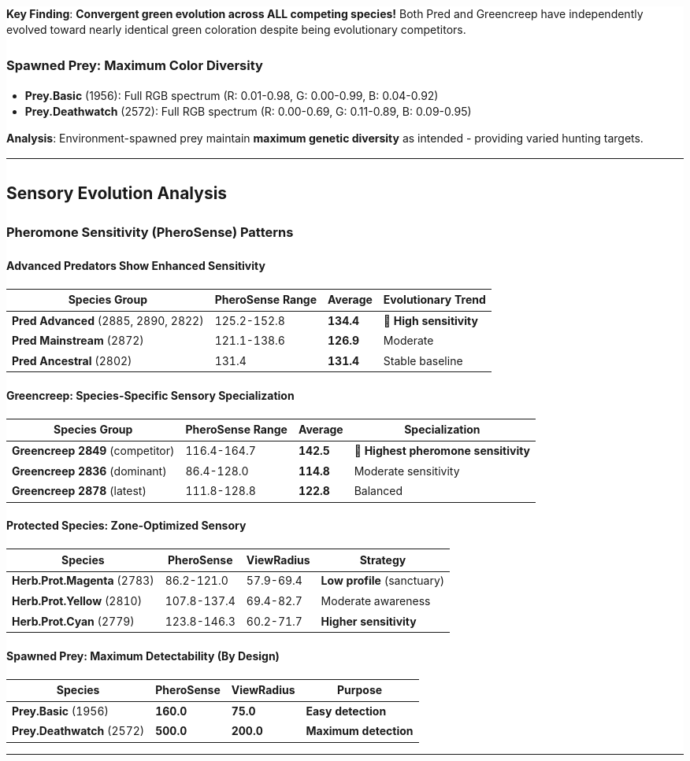 **Key Finding**: **Convergent green evolution across ALL competing species!** Both Pred and Greencreep have independently evolved toward nearly identical green coloration despite being evolutionary competitors.

### Spawned Prey: Maximum Color Diversity
- **Prey.Basic** (1956): Full RGB spectrum (R: 0.01-0.98, G: 0.00-0.99, B: 0.04-0.92)
- **Prey.Deathwatch** (2572): Full RGB spectrum (R: 0.00-0.69, G: 0.11-0.89, B: 0.09-0.95)

**Analysis**: Environment-spawned prey maintain **maximum genetic diversity** as intended - providing varied hunting targets.

---

## Sensory Evolution Analysis

### Pheromone Sensitivity (PheroSense) Patterns

#### Advanced Predators Show Enhanced Sensitivity
| Species Group | PheroSense Range | Average | Evolutionary Trend |
|---------------|------------------|---------|-------------------|
| **Pred Advanced** (2885, 2890, 2822) | 125.2-152.8 | **134.4** | 🔼 **High sensitivity** |
| **Pred Mainstream** (2872) | 121.1-138.6 | **126.9** | Moderate |
| **Pred Ancestral** (2802) | 131.4 | **131.4** | Stable baseline |

#### Greencreep: Species-Specific Sensory Specialization
| Species Group | PheroSense Range | Average | Specialization |
|---------------|------------------|---------|----------------|
| **Greencreep 2849** (competitor) | 116.4-164.7 | **142.5** | 🔼 **Highest pheromone sensitivity** |
| **Greencreep 2836** (dominant) | 86.4-128.0 | **114.8** | Moderate sensitivity |
| **Greencreep 2878** (latest) | 111.8-128.8 | **122.8** | Balanced |

#### Protected Species: Zone-Optimized Sensory
| Species | PheroSense | ViewRadius | Strategy |
|---------|------------|------------|----------|
| **Herb.Prot.Magenta** (2783) | 86.2-121.0 | 57.9-69.4 | **Low profile** (sanctuary) |
| **Herb.Prot.Yellow** (2810) | 107.8-137.4 | 69.4-82.7 | Moderate awareness |
| **Herb.Prot.Cyan** (2779) | 123.8-146.3 | 60.2-71.7 | **Higher sensitivity** |

#### Spawned Prey: Maximum Detectability (By Design)
| Species | PheroSense | ViewRadius | Purpose |
|---------|------------|------------|---------|
| **Prey.Basic** (1956) | **160.0** | **75.0** | **Easy detection** |
| **Prey.Deathwatch** (2572) | **500.0** | **200.0** | **Maximum detection** |

---